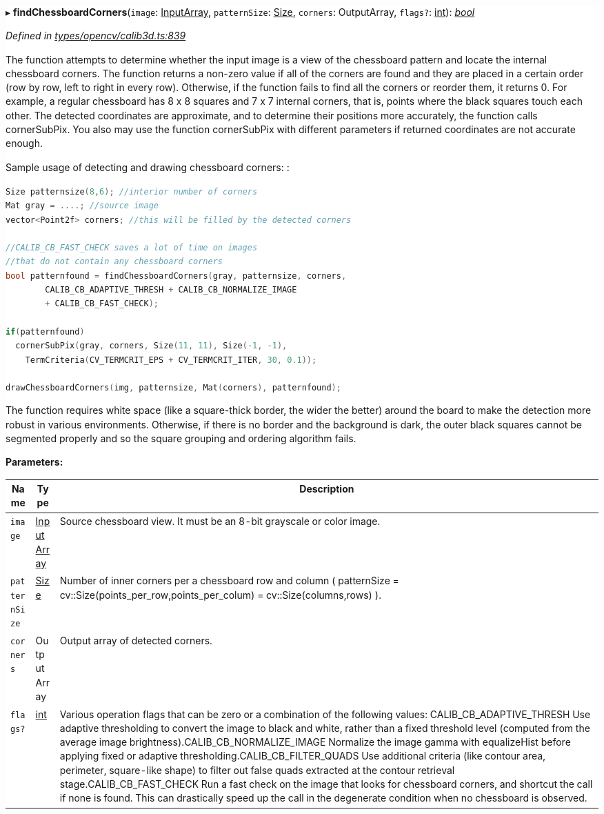 ▸ **findChessboardCorners**(`image`: [InputArray](_types_opencv__hacks_.md#inputarray), `patternSize`: [Size](../classes/_types_opencv__hacks_.size.md), `corners`: OutputArray, `flags?`: [int](_types_opencv__hacks_.md#int)): *[bool](_types_opencv__hacks_.md#bool)*

*Defined in [types/opencv/calib3d.ts:839](https://github.com/cancerberoSgx/mirada/blob/f0c0267/mirada/src/types/opencv/calib3d.ts#L839)*

The function attempts to determine whether the input image is a view of the chessboard pattern and
locate the internal chessboard corners. The function returns a non-zero value if all of the corners
are found and they are placed in a certain order (row by row, left to right in every row).
Otherwise, if the function fails to find all the corners or reorder them, it returns 0. For example,
a regular chessboard has 8 x 8 squares and 7 x 7 internal corners, that is, points where the black
squares touch each other. The detected coordinates are approximate, and to determine their positions
more accurately, the function calls cornerSubPix. You also may use the function cornerSubPix with
different parameters if returned coordinates are not accurate enough.

Sample usage of detecting and drawing chessboard corners: :

```cpp
Size patternsize(8,6); //interior number of corners
Mat gray = ....; //source image
vector<Point2f> corners; //this will be filled by the detected corners

//CALIB_CB_FAST_CHECK saves a lot of time on images
//that do not contain any chessboard corners
bool patternfound = findChessboardCorners(gray, patternsize, corners,
        CALIB_CB_ADAPTIVE_THRESH + CALIB_CB_NORMALIZE_IMAGE
        + CALIB_CB_FAST_CHECK);

if(patternfound)
  cornerSubPix(gray, corners, Size(11, 11), Size(-1, -1),
    TermCriteria(CV_TERMCRIT_EPS + CV_TERMCRIT_ITER, 30, 0.1));

drawChessboardCorners(img, patternsize, Mat(corners), patternfound);
```

The function requires white space (like a square-thick border, the wider the better) around the
board to make the detection more robust in various environments. Otherwise, if there is no border
and the background is dark, the outer black squares cannot be segmented properly and so the square
grouping and ordering algorithm fails.

**Parameters:**

Name | Type | Description |
------ | ------ | ------ |
`image` | [InputArray](_types_opencv__hacks_.md#inputarray) | Source chessboard view. It must be an 8-bit grayscale or color image.  |
`patternSize` | [Size](../classes/_types_opencv__hacks_.size.md) | Number of inner corners per a chessboard row and column ( patternSize = cv::Size(points_per_row,points_per_colum) = cv::Size(columns,rows) ).  |
`corners` | OutputArray | Output array of detected corners.  |
`flags?` | [int](_types_opencv__hacks_.md#int) | Various operation flags that can be zero or a combination of the following values: CALIB_CB_ADAPTIVE_THRESH Use adaptive thresholding to convert the image to black and white, rather than a fixed threshold level (computed from the average image brightness).CALIB_CB_NORMALIZE_IMAGE Normalize the image gamma with equalizeHist before applying fixed or adaptive thresholding.CALIB_CB_FILTER_QUADS Use additional criteria (like contour area, perimeter, square-like shape) to filter out false quads extracted at the contour retrieval stage.CALIB_CB_FAST_CHECK Run a fast check on the image that looks for chessboard corners, and shortcut the call if none is found. This can drastically speed up the call in the degenerate condition when no chessboard is observed.  |
